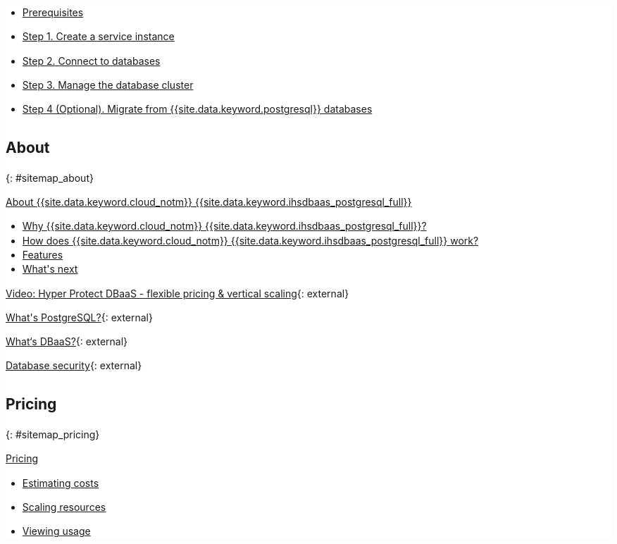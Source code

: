 * [Prerequisites](/docs/hyper-protect-dbaas-for-postgresql?topic=hyper-protect-dbaas-for-postgresql-gettingstarted#prerequisite)

* [Step 1. Create a service instance](/docs/hyper-protect-dbaas-for-postgresql?topic=hyper-protect-dbaas-for-postgresql-gettingstarted#creating-a-database-cluster-introduction)

* [Step 2. Connect to databases](/docs/hyper-protect-dbaas-for-postgresql?topic=hyper-protect-dbaas-for-postgresql-gettingstarted#accessing-database-introduction)

* [Step 3. Manage the database cluster](/docs/hyper-protect-dbaas-for-postgresql?topic=hyper-protect-dbaas-for-postgresql-gettingstarted#managing-database-cluster-introduction)

* [Step 4 (Optional). Migrate from {{site.data.keyword.postgresql}} databases](/docs/hyper-protect-dbaas-for-postgresql?topic=hyper-protect-dbaas-for-postgresql-gettingstarted#migrating-from-postgresql)


## About
{: #sitemap_about}


[About {{site.data.keyword.cloud_notm}} {{site.data.keyword.ihsdbaas_postgresql_full}}](/docs/hyper-protect-dbaas-for-postgresql?topic=hyper-protect-dbaas-for-postgresql-overview)
* [Why {{site.data.keyword.cloud_notm}} {{site.data.keyword.ihsdbaas_postgresql_full}}?](/docs/hyper-protect-dbaas-for-postgresql?topic=hyper-protect-dbaas-for-postgresql-overview#why_hpdb)
* [How does {{site.data.keyword.cloud_notm}} {{site.data.keyword.ihsdbaas_postgresql_full}} work?](/docs/hyper-protect-dbaas-for-postgresql?topic=hyper-protect-dbaas-for-postgresql-overview#how_hpdb_works)
* [Features](/docs/hyper-protect-dbaas-for-postgresql?topic=hyper-protect-dbaas-for-postgresql-overview#features)
* [What's next](/docs/hyper-protect-dbaas-for-postgresql?topic=hyper-protect-dbaas-for-postgresql-overview#whats_next)

[Video: Hyper Protect DBaaS - flexible pricing & vertical scaling](https://mediacenter.ibm.com/media/1_xr1y01a4){: external}

[What's PostgreSQL?](https://www.ibm.com/cloud/learn/postgresql){: external}

[What‘s DBaaS?](https://www.ibm.com/cloud/learn/dbaas){: external}

[Database security](https://www.ibm.com/cloud/learn/database-security){: external}


## Pricing
{: #sitemap_pricing}


[Pricing](/docs/hyper-protect-dbaas-for-postgresql?topic=hyper-protect-dbaas-for-postgresql-pricing)

* [Estimating costs](/docs/hyper-protect-dbaas-for-postgresql?topic=hyper-protect-dbaas-for-postgresql-pricing#estimate-costs)

* [Scaling resources](/docs/hyper-protect-dbaas-for-postgresql?topic=hyper-protect-dbaas-for-postgresql-pricing#scale-resources)

* [Viewing usage](/docs/hyper-protect-dbaas-for-postgresql?topic=hyper-protect-dbaas-for-postgresql-pricing#view-usage)
